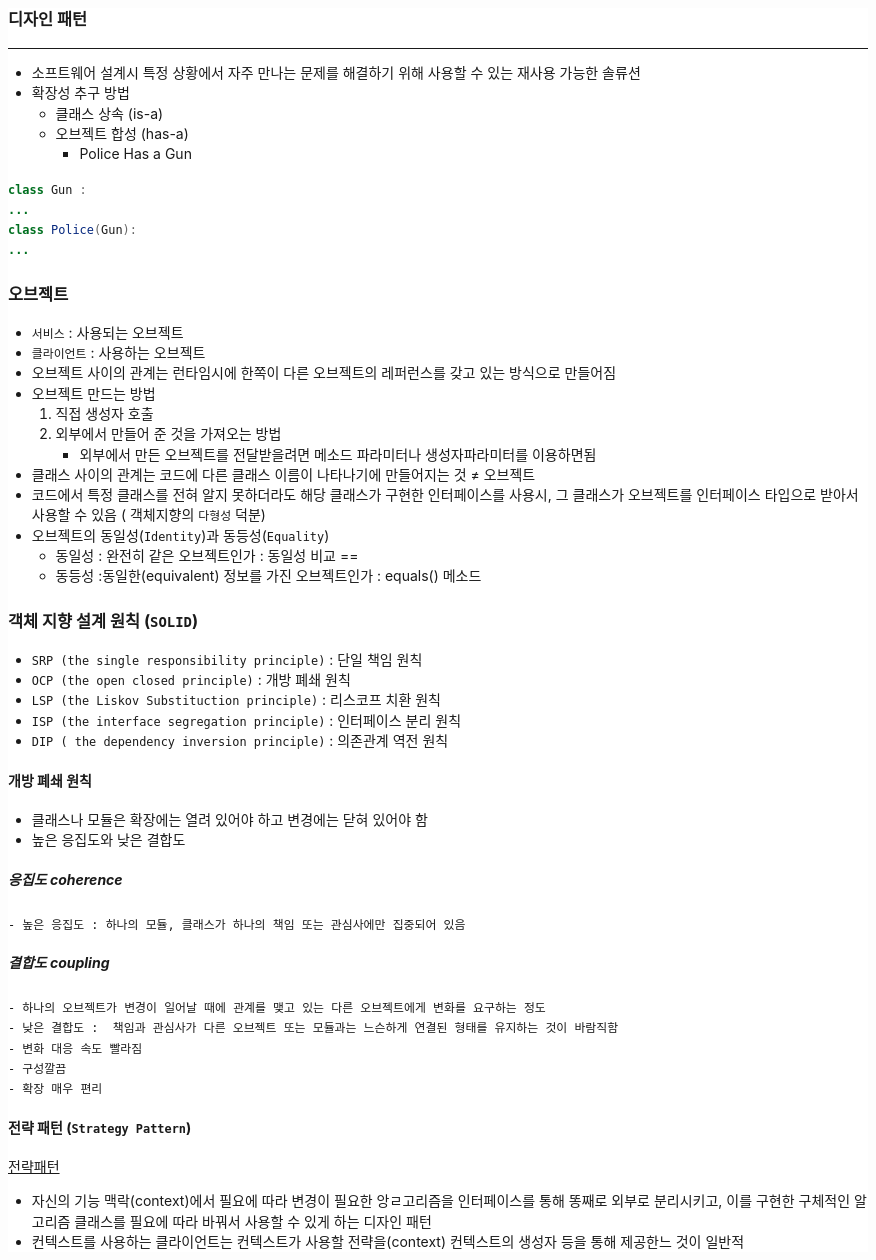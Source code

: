 ### 디자인 패턴
- - - -
- 소프트웨어 설계시 특정 상황에서 자주 만나는 문제를 해결하기 위해 사용할 수 있는 재사용 가능한 솔류션
- 확장성 추구 방법
	- 클래스 상속 (is-a)
	- 오브젝트 합성 (has-a) 
		- Police Has a Gun 
``` JAVA
class Gun :
...
class Police(Gun):
...
```

### 오브젝트
- `서비스` : 사용되는 오브젝트
- `클라이언트` : 사용하는 오브젝트
- 오브젝트 사이의 관계는 런타임시에 한쪽이 다른 오브젝트의 레퍼런스를 갖고 있는 방식으로 만들어짐
- 오브젝트 만드는 방법
	1. 직접 생성자 호출
	2. 외부에서 만들어 준 것을 가져오는 방법
		- 외부에서 만든 오브젝트를 전달받을려면 메소드 파라미터나 생성자파라미터를 이용하면됨
- 클래스 사이의 관계는 코드에 다른 클래스 이름이 나타나기에 만들어지는 것 ≠ 오브젝트 
- 코드에서 특정 클래스를 전혀 알지 못하더라도 해당 클래스가 구현한 인터페이스를 사용시, 그 클래스가 오브젝트를 인터페이스 타입으로 받아서 사용할 수 있음 ( 객체지향의 `다형성` 덕분) 
- 오브젝트의 동일성(`Identity`)과 동등성(`Equality`)
	- 동일성 : 완전히 같은 오브젝트인가  : 동일성 비교 == 
	- 동등성 :동일한(equivalent) 정보를 가진 오브젝트인가 : equals() 메소드 

### 객체 지향 설계 원칙 (`SOLID`)
- `SRP (the single responsibility principle)` : 단일 책임 원칙
- `OCP (the open closed principle)` : 개방 폐쇄 원칙
- `LSP (the Liskov Substituction principle)` : 리스코프 치환 원칙
- `ISP (the interface segregation principle)` : 인터페이스 분리 원칙
- `DIP ( the dependency inversion principle)`  : 의존관계 역전 원칙
#### 개방 폐쇄 원칙
- 클래스나 모듈은 확장에는 열려 있어야 하고 변경에는 닫혀 있어야 함
- 높은 응집도와 낮은 결합도
##### 응집도 coherence
	- 높은 응집도 : 하나의 모듈, 클래스가 하나의 책임 또는 관심사에만 집중되어 있음
##### 결합도 coupling
	- 하나의 오브젝트가 변경이 일어날 때에 관계를 맺고 있는 다른 오브젝트에게 변화를 요구하는 정도 
	- 낮은 결합도 :  책임과 관심사가 다른 오브젝트 또는 모듈과는 느슨하게 연결된 형태를 유지하는 것이 바람직함
	- 변화 대응 속도 빨라짐
	- 구성깔끔
	- 확장 매우 편리

#### 전략 패턴 (`Strategy Pattern`)
[전략패턴](https://victorydntmd.tistory.com/292)
- 자신의 기능 맥락(context)에서 필요에 따라 변경이 필요한 앙ㄹ고리즘을 인터페이스를 통해 똥째로 외부로 분리시키고, 이를 구현한 구체적인 알고리즘 클래스를 필요에 따라 바꿔서 사용할 수 있게 하는 디자인 패턴
- 컨텍스트를 사용하는 클라이언트는 컨텍스트가 사용할 전략을(context) 컨텍스트의 생성자 등을 통해 제공한느 것이 일반적
